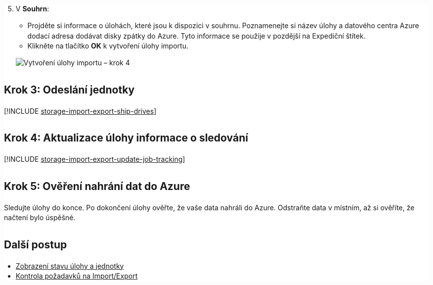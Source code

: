5. V **Souhrn**:

    - Projděte si informace o úlohách, které jsou k dispozici v souhrnu. Poznamenejte si název úlohy a datového centra Azure dodací adresa dodávat disky zpátky do Azure. Tyto informace se použije v pozdější na Expediční štítek.
    - Klikněte na tlačítko **OK** k vytvoření úlohy importu.

    ![Vytvoření úlohy importu – krok 4](./media/storage-import-export-data-to-blobs/import-to-blob6.png)

## <a name="step-3-ship-the-drives"></a>Krok 3: Odeslání jednotky 

[!INCLUDE [storage-import-export-ship-drives](../../../includes/storage-import-export-ship-drives.md)]


## <a name="step-4-update-the-job-with-tracking-information"></a>Krok 4: Aktualizace úlohy informace o sledování

[!INCLUDE [storage-import-export-update-job-tracking](../../../includes/storage-import-export-update-job-tracking.md)]

## <a name="step-5-verify-data-upload-to-azure"></a>Krok 5: Ověření nahrání dat do Azure

Sledujte úlohy do konce. Po dokončení úlohy ověřte, že vaše data nahráli do Azure. Odstraňte data v místním, až si ověříte, že načtení bylo úspěšné.

## <a name="next-steps"></a>Další postup

* [Zobrazení stavu úlohy a jednotky](storage-import-export-view-drive-status.md)
* [Kontrola požadavků na Import/Export](storage-import-export-requirements.md)


